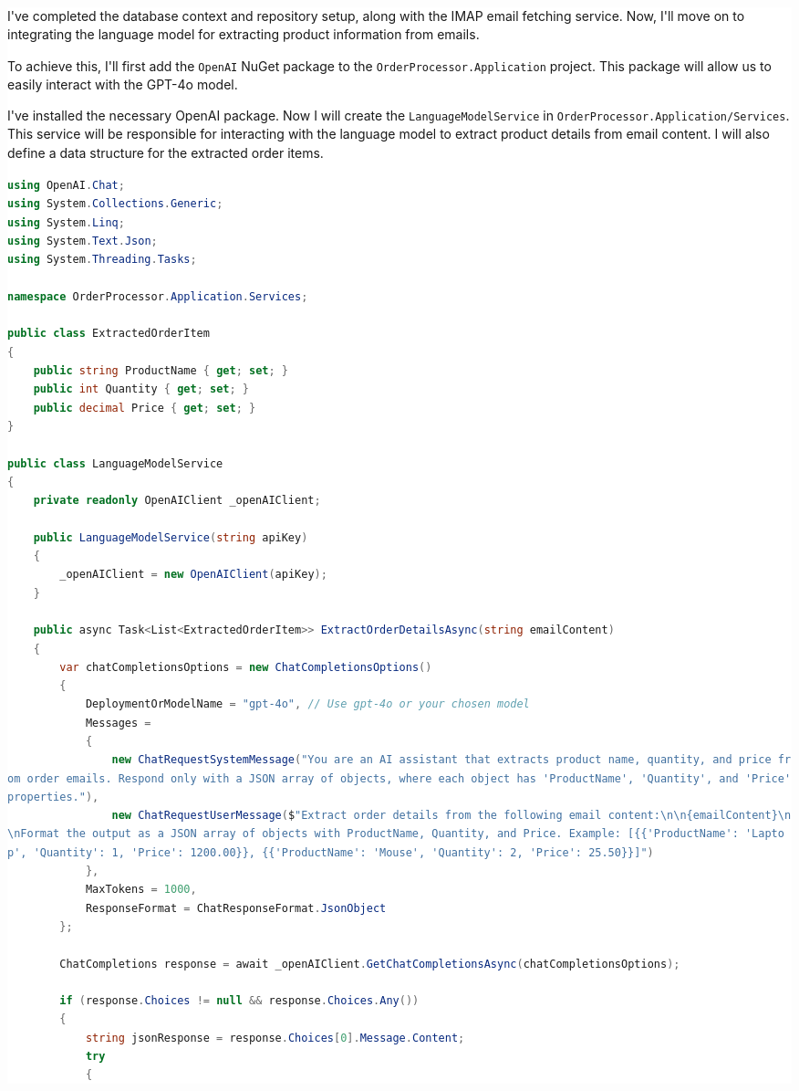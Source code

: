 I've completed the database context and repository setup, along with the IMAP email fetching service. Now, I'll move on to integrating the language model for extracting product information from emails.

To achieve this, I'll first add the `OpenAI` NuGet package to the `OrderProcessor.Application` project. This package will allow us to easily interact with the GPT-4o model.

I've installed the necessary OpenAI package. Now I will create the `LanguageModelService` in `OrderProcessor.Application/Services`. This service will be responsible for interacting with the language model to extract product details from email content. I will also define a data structure for the extracted order items.

```csharp
using OpenAI.Chat;
using System.Collections.Generic;
using System.Linq;
using System.Text.Json;
using System.Threading.Tasks;

namespace OrderProcessor.Application.Services;

public class ExtractedOrderItem
{
    public string ProductName { get; set; }
    public int Quantity { get; set; }
    public decimal Price { get; set; }
}

public class LanguageModelService
{
    private readonly OpenAIClient _openAIClient;

    public LanguageModelService(string apiKey)
    {
        _openAIClient = new OpenAIClient(apiKey);
    }

    public async Task<List<ExtractedOrderItem>> ExtractOrderDetailsAsync(string emailContent)
    {
        var chatCompletionsOptions = new ChatCompletionsOptions()
        {
            DeploymentOrModelName = "gpt-4o", // Use gpt-4o or your chosen model
            Messages = 
            {
                new ChatRequestSystemMessage("You are an AI assistant that extracts product name, quantity, and price from order emails. Respond only with a JSON array of objects, where each object has 'ProductName', 'Quantity', and 'Price' properties."),
                new ChatRequestUserMessage($"Extract order details from the following email content:\n\n{emailContent}\n\nFormat the output as a JSON array of objects with ProductName, Quantity, and Price. Example: [{{'ProductName': 'Laptop', 'Quantity': 1, 'Price': 1200.00}}, {{'ProductName': 'Mouse', 'Quantity': 2, 'Price': 25.50}}]")
            },
            MaxTokens = 1000,
            ResponseFormat = ChatResponseFormat.JsonObject
        };

        ChatCompletions response = await _openAIClient.GetChatCompletionsAsync(chatCompletionsOptions);

        if (response.Choices != null && response.Choices.Any())
        {
            string jsonResponse = response.Choices[0].Message.Content;
            try
            {
```